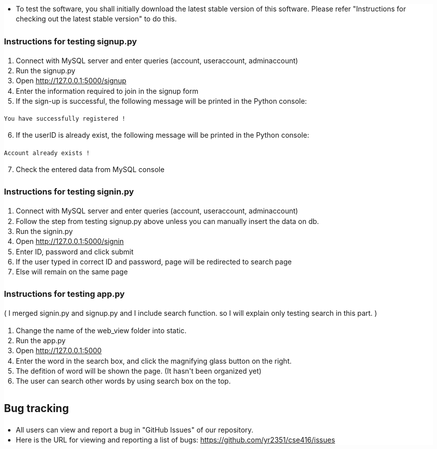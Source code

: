 * To test the software, you shall initially download the latest stable version of this software. Please refer "Instructions for checking out the latest stable version" to do this.

### Instructions for testing signup.py
1. Connect with MySQL server and enter queries (account, useraccount, adminaccount)
2. Run the signup.py
3. Open http://127.0.0.1:5000/signup
4. Enter the information required to join in the signup form
5. If the sign-up is successful, the following message will be printed in the Python console:
```
You have successfully registered !
```
6. If the userID is already exist, the following message will be printed in the Python console:
```
Account already exists !
```
7. Check the entered data from MySQL console

### Instructions for testing signin.py
1. Connect with MySQL server and enter queries (account, useraccount, adminaccount)
2. Follow the step from testing signup.py above unless you can manually insert the data on db.
3. Run the signin.py
4. Open http://127.0.0.1:5000/signin
5. Enter ID, password and click submit
6. If the user typed in correct ID and password, page will be redirected to search page
7. Else will remain on the same page

### Instructions for testing app.py
( I merged signin.py and signup.py and I include search function. so I will explain only testing search in this part. )
1. Change the name of the web_view folder into static.
2. Run the app.py
3. Open http://127.0.0.1:5000
4. Enter the word in the search box, and click the magnifying glass button on the right.
5. The defition of word will be shown the page. (It hasn't been organized yet)
6. The user can search other words by using search box on the top.

## Bug tracking

* All users can view and report a bug in "GitHub Issues" of our repository. 
* Here is the URL for viewing and reporting a list of bugs: https://github.com/yr2351/cse416/issues
